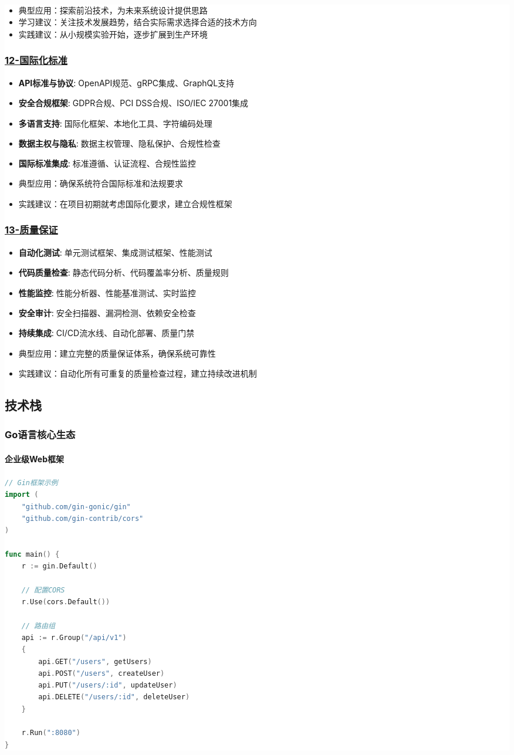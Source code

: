 - 典型应用：探索前沿技术，为未来系统设计提供思路
- 学习建议：关注技术发展趋势，结合实际需求选择合适的技术方向
- 实践建议：从小规模实验开始，逐步扩展到生产环境

### [12-国际化标准](./12-International-Standards/README.md)

- **API标准与协议**: OpenAPI规范、gRPC集成、GraphQL支持
- **安全合规框架**: GDPR合规、PCI DSS合规、ISO/IEC 27001集成
- **多语言支持**: 国际化框架、本地化工具、字符编码处理
- **数据主权与隐私**: 数据主权管理、隐私保护、合规性检查
- **国际标准集成**: 标准遵循、认证流程、合规性监控

- 典型应用：确保系统符合国际标准和法规要求
- 实践建议：在项目初期就考虑国际化要求，建立合规性框架

### [13-质量保证](./13-Quality-Assurance/README.md)

- **自动化测试**: 单元测试框架、集成测试框架、性能测试
- **代码质量检查**: 静态代码分析、代码覆盖率分析、质量规则
- **性能监控**: 性能分析器、性能基准测试、实时监控
- **安全审计**: 安全扫描器、漏洞检测、依赖安全检查
- **持续集成**: CI/CD流水线、自动化部署、质量门禁

- 典型应用：建立完整的质量保证体系，确保系统可靠性
- 实践建议：自动化所有可重复的质量检查过程，建立持续改进机制

## 技术栈

### Go语言核心生态

#### 企业级Web框架

```go
// Gin框架示例
import (
    "github.com/gin-gonic/gin"
    "github.com/gin-contrib/cors"
)

func main() {
    r := gin.Default()
    
    // 配置CORS
    r.Use(cors.Default())
    
    // 路由组
    api := r.Group("/api/v1")
    {
        api.GET("/users", getUsers)
        api.POST("/users", createUser)
        api.PUT("/users/:id", updateUser)
        api.DELETE("/users/:id", deleteUser)
    }
    
    r.Run(":8080")
}
```
